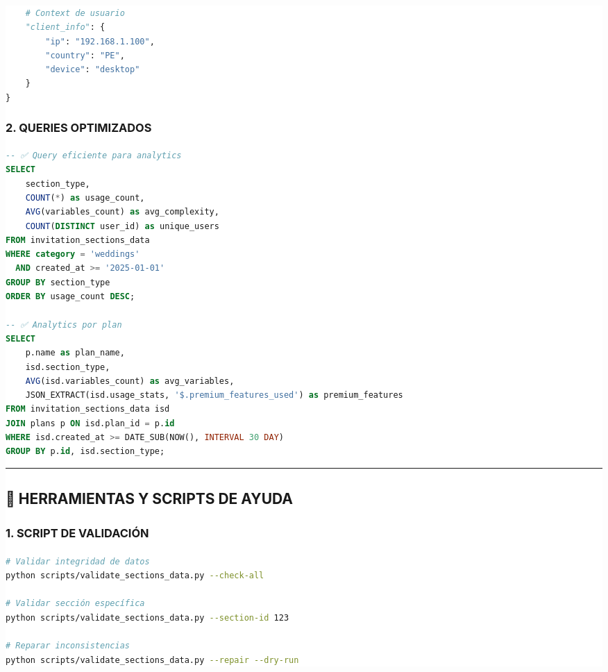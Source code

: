 ```python
    # Context de usuario
    "client_info": {
        "ip": "192.168.1.100",
        "country": "PE",
        "device": "desktop"
    }
}
```

### **2. QUERIES OPTIMIZADOS**

```sql
-- ✅ Query eficiente para analytics
SELECT
    section_type,
    COUNT(*) as usage_count,
    AVG(variables_count) as avg_complexity,
    COUNT(DISTINCT user_id) as unique_users
FROM invitation_sections_data
WHERE category = 'weddings'
  AND created_at >= '2025-01-01'
GROUP BY section_type
ORDER BY usage_count DESC;

-- ✅ Analytics por plan
SELECT
    p.name as plan_name,
    isd.section_type,
    AVG(isd.variables_count) as avg_variables,
    JSON_EXTRACT(isd.usage_stats, '$.premium_features_used') as premium_features
FROM invitation_sections_data isd
JOIN plans p ON isd.plan_id = p.id
WHERE isd.created_at >= DATE_SUB(NOW(), INTERVAL 30 DAY)
GROUP BY p.id, isd.section_type;
```

---

## **🔧 HERRAMIENTAS Y SCRIPTS DE AYUDA**

### **1. SCRIPT DE VALIDACIÓN**

```bash
# Validar integridad de datos
python scripts/validate_sections_data.py --check-all

# Validar sección específica
python scripts/validate_sections_data.py --section-id 123

# Reparar inconsistencias
python scripts/validate_sections_data.py --repair --dry-run
```
